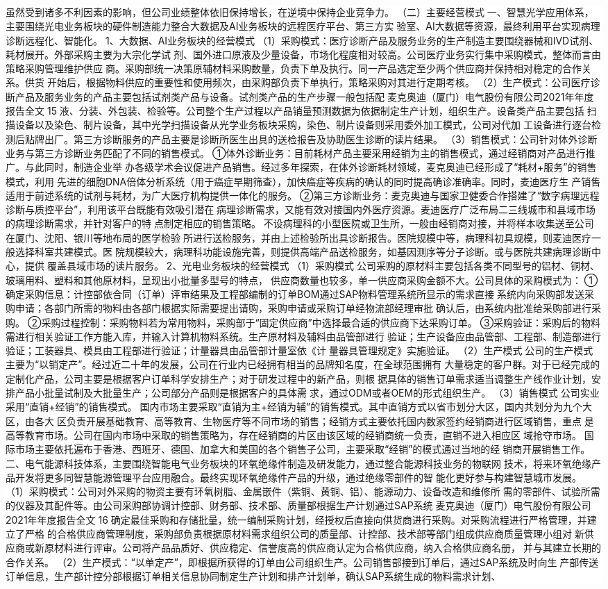 虽然受到诸多不利因素的影响，但公司业绩整体依旧保持增长，在逆境中保持企业竞争力。
（二）主要经营模式
一、智慧光学应用体系，主要围绕光电业务板块的硬件制造能力整合大数据及AI业务板块的远程医疗平台、第三方实
验室、AI大数据等资源，最终利用平台实现病理诊断远程化、智能化。
1、大数据、AI业务板块的经营模式
（1）采购模式：医疗诊断产品及服务业务的生产制造主要围绕器械和IVD试剂、耗材展开。外部采购主要为大宗化学试
剂、国外进口原液及少量设备，市场化程度相对较高。公司医疗业务实行集中采购模式，整体而言由策略采购管理维护供应
商。采购部统一决策原辅材料采购数量，负责下单及执行。同一产品选定至少两个供应商并保持相对稳定的合作关系。供货
开始后，根据物料供应的重要性和使用频次，由采购部负责下单执行，策略采购对其进行定期考核。
（2）生产模式：公司医疗诊断产品及服务业务的产品主要包括试剂类产品与设备。试剂类产品的生产步骤一般包括配
麦克奥迪（厦门）电气股份有限公司2021年年度报告全文
15
液、分装、外包装、检验等。公司整个生产过程以产品销量预测数据为依据制定生产计划，组织生产。设备类产品主要包括
扫描设备以及染色、制片设备，其中光学扫描设备从光学业务板块采购，染色、制片设备则采用委外加工模式，公司对代加
工设备进行逐台检测后贴牌出厂。第三方诊断服务的产品主要是诊断所医生出具的送检报告及协助医生诊断的读片结果。
（3）销售模式：公司针对体外诊断业务与第三方诊断业务匹配了不同的销售模式。
①体外诊断业务：目前耗材产品主要采用经销为主的销售模式，通过经销商对产品进行推广。与此同时，制造企业举
办各级学术会议促进产品销售。经过多年探索，在体外诊断耗材领域，麦克奥迪已经形成了“耗材+服务”的销售模式，利用
先进的细胞DNA倍体分析系统（用于癌症早期筛查），加快癌症等疾病的确认的同时提高确诊准确率。同时，麦迪医疗生
产销售适用于前述系统的试剂与耗材，为广大医疗机构提供一体化的服务。
②第三方诊断业务：麦克奥迪与国家卫健委合作搭建了“数字病理远程诊断与质控平台”，利用该平台既能有效吸引潜在
病理诊断需求，又能有效对接国内外医疗资源。麦迪医疗广泛布局二三线城市和县域市场的病理诊断需求，并针对客户的特
点制定相应的销售策略。
不设病理科的小型医院或卫生所，一般由经销商对接，并将样本收集送至公司在厦门、沈阳、银川等地布局的医学检验
所进行送检服务，并由上述检验所出具诊断报告。医院规模中等，病理科初具规模，则麦迪医疗一般选择科室共建模式。医
院规模较大，病理科功能设施完善，则提供高端产品送检服务，如基因测序等分子诊断。或与医院共建病理诊断中心，提供
覆盖县域市场的读片服务。
2、光电业务板块的经营模式
（1）采购模式
公司采购的原材料主要包括各类不同型号的铝材、铜材、玻璃用料、塑料和其他原材料，呈现出小批量多型号的特点，
供应商数量也较多，单一供应商采购金额不大。公司具体的采购模式为：
①确定采购信息：计控部依合同（订单）评审结果及工程部编制的订单BOM通过SAP物料管理系统所显示的需求直接
系统内向采购部发送采购申请；各部门所需的物料由各部门根据实际需要提出请购，采购申请或采购订单经物流部经理审批
确认后，由系统内批准给采购部进行采购。
②采购过程控制：采购物料若为常用物料，采购部于“固定供应商”中选择最合适的供应商下达采购订单。
③采购验证：采购后的物料需进行相关验证工作方能入库，并输入计算机物料系统。生产原材料及辅料由品管部进行
验证；生产设备应由品管部、工程部、制造部进行验证；工装器具、模具由工程部进行验证；计量器具由品管部计量室依《计
量器具管理规定》实施验证。
（2）生产模式
公司的生产模式主要为“以销定产”。经过近二十年的发展，公司在行业内已经拥有相当的品牌知名度，在全球范围拥有
大量稳定的客户群。对于已经完成的定制化产品，公司主要是根据客户订单科学安排生产；对于研发过程中的新产品，则根
据具体的销售订单需求适当调整生产线作业计划，安排产品小批量试制及大批量生产；公司部分产品则是根据客户的具体需
求，通过ODM或者OEM的形式组织生产。
（3）销售模式
公司实业采用“直销+经销”的销售模式。
国内市场主要采取“直销为主+经销为辅”的销售模式。其中直销方式以省市划分大区，国内共划分为九个大区，由各大
区负责开展基础教育、高等教育、生物医疗等不同市场的销售；经销方式主要依托国内数家签约经销商进行区域销售，重点
是高等教育市场。公司在国内市场中采取的销售策略为，存在经销商的片区由该区域的经销商统一负责，直销不进入相应区
域抢夺市场。
国际市场主要依托遍布于香港、西班牙、德国、加拿大和美国的各个销售子公司，主要采取“经销”的模式通过当地的经
销商开展销售工作。
二、电气能源科技体系，主要围绕智能电气业务板块的环氧绝缘件制造及研发能力，通过整合能源科技业务的物联网
技术，将来环氧绝缘产品开发将更多同智慧能源管理平台应用融合。最终实现环氧绝缘件产品的升级，通过绝缘零部件的智
能化更好参与构建智慧城市发展。
（1）采购模式：公司对外采购的物资主要有环氧树脂、金属嵌件（紫铜、黄铜、铝）、能源动力、设备改造和维修所
需的零部件、试验所需的仪器及其配件等。由公司采购部协调计控部、财务部、技术部、质量部根据生产计划通过SAP系统
麦克奥迪（厦门）电气股份有限公司2021年年度报告全文
16
确定最佳采购和存储批量，统一编制采购计划，经授权后直接向供货商进行采购。对采购流程进行严格管理，并建立了严格
的合格供应商管理制度，采购部负责根据原材料需求组织公司的质量部、计控部、技术部等部门组成供应商质量管理小组对
新供应商或新原材料进行评审。公司将产品品质好、供应稳定、信誉度高的供应商认定为合格供应商，纳入合格供应商名册，
并与其建立长期的合作关系。
（2）生产模式：“以单定产”，即根据所获得的订单由公司组织生产。公司销售部接到订单后，通过SAP系统及时向生
产部传送订单信息，生产部计控分部根据订单相关信息协同制定生产计划和排产计划单，确认SAP系统生成的物料需求计划、